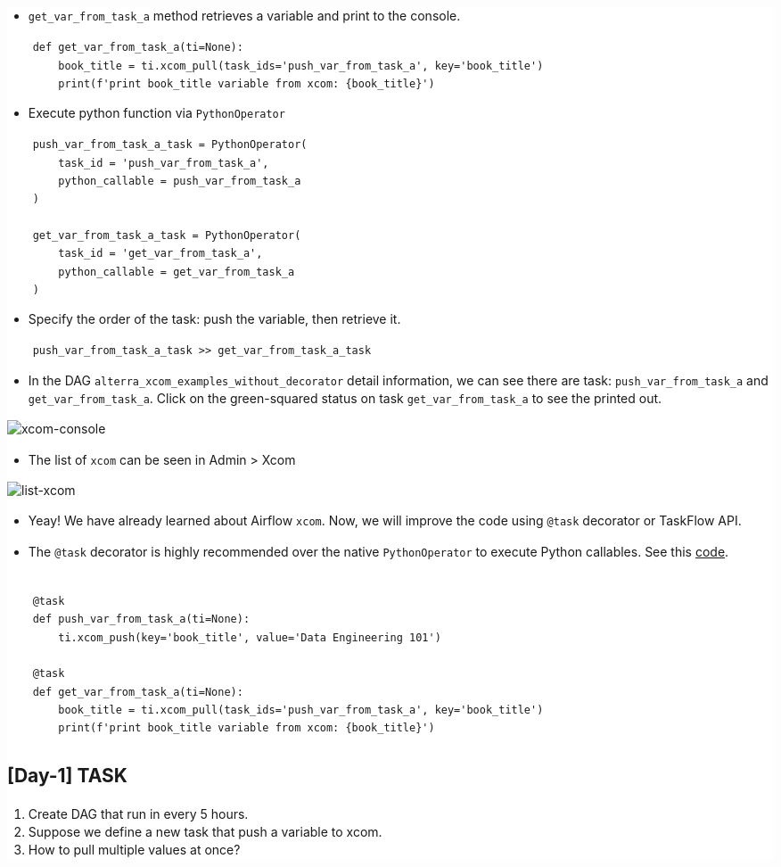 - `get_var_from_task_a` method retrieves a variable and print to the console.

```
    def get_var_from_task_a(ti=None):
        book_title = ti.xcom_pull(task_ids='push_var_from_task_a', key='book_title')
        print(f'print book_title variable from xcom: {book_title}')
```

- Execute python function via `PythonOperator`

```
    push_var_from_task_a_task = PythonOperator(
        task_id = 'push_var_from_task_a',
        python_callable = push_var_from_task_a
    )

    get_var_from_task_a_task = PythonOperator(
        task_id = 'get_var_from_task_a',
        python_callable = get_var_from_task_a
    )

```

- Specify the order of the task: push the variable, then retrieve it.

```
    push_var_from_task_a_task >> get_var_from_task_a_task
```

- In the DAG `alterra_xcom_examples_without_decorator` detail information, we can see there are task: `push_var_from_task_a` and `get_var_from_task_a`. Click on the green-squared status on task `get_var_from_task_a` to see the printed out.

![xcom-console](./img/airflow__xcom_console.png)

- The list of `xcom` can be seen in Admin > Xcom

![list-xcom](./img/airflow__xcom_click.png)

- Yeay! We have already learned about Airflow `xcom`. Now, we will improve the code using `@task` decorator or TaskFlow API. 

- The `@task` decorator is highly recommended over the native `PythonOperator` to execute Python callables. See this [code](./docker/dags/xcom_example_decorator.py).

```

    @task
    def push_var_from_task_a(ti=None):
        ti.xcom_push(key='book_title', value='Data Engineering 101')
    
    @task
    def get_var_from_task_a(ti=None):
        book_title = ti.xcom_pull(task_ids='push_var_from_task_a', key='book_title')
        print(f'print book_title variable from xcom: {book_title}')

```

## [Day-1] TASK

1. Create DAG that run in every 5 hours.
2. Suppose we define a new task that push a variable to xcom.
3. How to pull multiple values at once?

